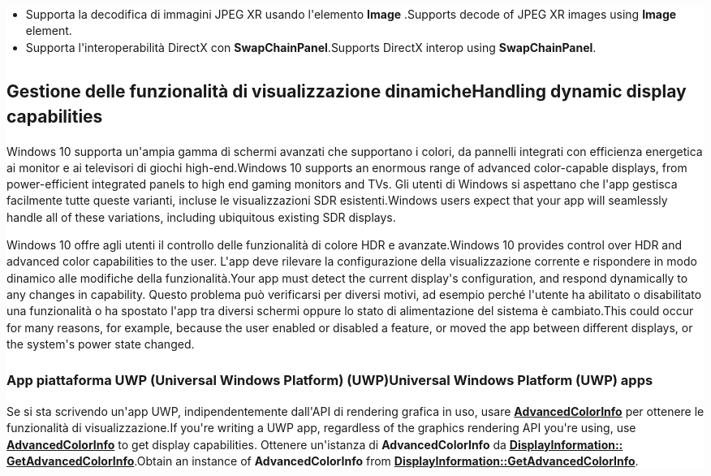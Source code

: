   * <span data-ttu-id="8cb8e-177">Supporta la decodifica di immagini JPEG XR usando l'elemento **Image** .</span><span class="sxs-lookup"><span data-stu-id="8cb8e-177">Supports decode of JPEG XR images using **Image** element.</span></span>
  * <span data-ttu-id="8cb8e-178">Supporta l'interoperabilità DirectX con **SwapChainPanel**.</span><span class="sxs-lookup"><span data-stu-id="8cb8e-178">Supports DirectX interop using **SwapChainPanel**.</span></span>

## <a name="handling-dynamic-display-capabilities"></a><span data-ttu-id="8cb8e-179">Gestione delle funzionalità di visualizzazione dinamiche</span><span class="sxs-lookup"><span data-stu-id="8cb8e-179">Handling dynamic display capabilities</span></span>

<span data-ttu-id="8cb8e-180">Windows 10 supporta un'ampia gamma di schermi avanzati che supportano i colori, da pannelli integrati con efficienza energetica ai monitor e ai televisori di giochi high-end.</span><span class="sxs-lookup"><span data-stu-id="8cb8e-180">Windows 10 supports an enormous range of advanced color-capable displays, from power-efficient integrated panels to high end gaming monitors and TVs.</span></span> <span data-ttu-id="8cb8e-181">Gli utenti di Windows si aspettano che l'app gestisca facilmente tutte queste varianti, incluse le visualizzazioni SDR esistenti.</span><span class="sxs-lookup"><span data-stu-id="8cb8e-181">Windows users expect that your app will seamlessly handle all of these variations, including ubiquitous existing SDR displays.</span></span>

<span data-ttu-id="8cb8e-182">Windows 10 offre agli utenti il controllo delle funzionalità di colore HDR e avanzate.</span><span class="sxs-lookup"><span data-stu-id="8cb8e-182">Windows 10 provides control over HDR and advanced color capabilities to the user.</span></span> <span data-ttu-id="8cb8e-183">L'app deve rilevare la configurazione della visualizzazione corrente e rispondere in modo dinamico alle modifiche della funzionalità.</span><span class="sxs-lookup"><span data-stu-id="8cb8e-183">Your app must detect the current display's configuration, and respond dynamically to any changes in capability.</span></span> <span data-ttu-id="8cb8e-184">Questo problema può verificarsi per diversi motivi, ad esempio perché l'utente ha abilitato o disabilitato una funzionalità o ha spostato l'app tra diversi schermi oppure lo stato di alimentazione del sistema è cambiato.</span><span class="sxs-lookup"><span data-stu-id="8cb8e-184">This could occur for many reasons, for example, because the user enabled or disabled a feature, or moved the app between different displays, or the system's power state changed.</span></span>

### <a name="universal-windows-platform-uwp-apps"></a><span data-ttu-id="8cb8e-185">App piattaforma UWP (Universal Windows Platform) (UWP)</span><span class="sxs-lookup"><span data-stu-id="8cb8e-185">Universal Windows Platform (UWP) apps</span></span>

<span data-ttu-id="8cb8e-186">Se si sta scrivendo un'app UWP, indipendentemente dall'API di rendering grafica in uso, usare [**AdvancedColorInfo**](/uwp/api/windows.graphics.display.advancedcolorinfo) per ottenere le funzionalità di visualizzazione.</span><span class="sxs-lookup"><span data-stu-id="8cb8e-186">If you're writing a UWP app, regardless of the graphics rendering API you're using, use [**AdvancedColorInfo**](/uwp/api/windows.graphics.display.advancedcolorinfo) to get display capabilities.</span></span> <span data-ttu-id="8cb8e-187">Ottenere un'istanza di **AdvancedColorInfo** da [**DisplayInformation:: GetAdvancedColorInfo**](/uwp/api/windows.graphics.display.displayinformation.getadvancedcolorinfo).</span><span class="sxs-lookup"><span data-stu-id="8cb8e-187">Obtain an instance of **AdvancedColorInfo** from [**DisplayInformation::GetAdvancedColorInfo**](/uwp/api/windows.graphics.display.displayinformation.getadvancedcolorinfo).</span></span>
